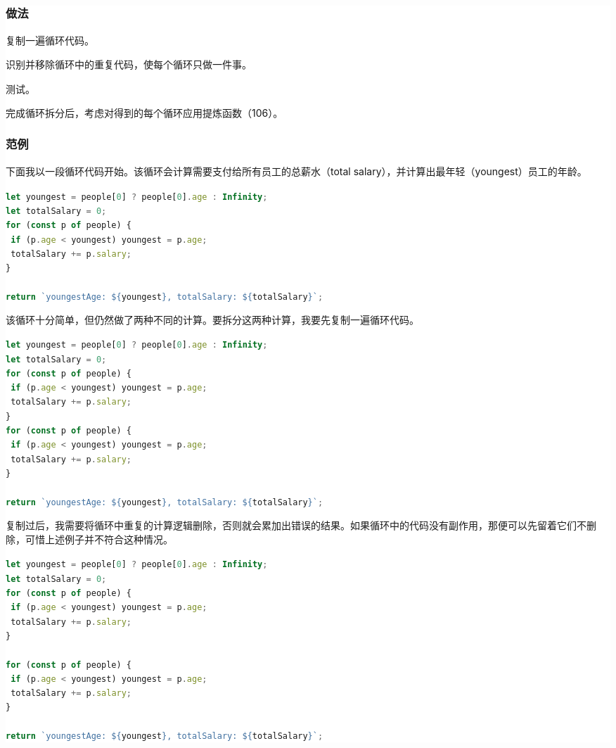 ### 做法

复制一遍循环代码。

识别并移除循环中的重复代码，使每个循环只做一件事。

测试。

完成循环拆分后，考虑对得到的每个循环应用提炼函数（106）。

### 范例

下面我以一段循环代码开始。该循环会计算需要支付给所有员工的总薪水（total salary），并计算出最年轻（youngest）员工的年龄。

```js
let youngest = people[0] ? people[0].age : Infinity;
let totalSalary = 0;
for (const p of people) {
 if (p.age < youngest) youngest = p.age;
 totalSalary += p.salary;
}

return `youngestAge: ${youngest}, totalSalary: ${totalSalary}`;
```

该循环十分简单，但仍然做了两种不同的计算。要拆分这两种计算，我要先复制一遍循环代码。

```js
let youngest = people[0] ? people[0].age : Infinity;
let totalSalary = 0;
for (const p of people) {
 if (p.age < youngest) youngest = p.age;
 totalSalary += p.salary;
}
for (const p of people) {
 if (p.age < youngest) youngest = p.age;
 totalSalary += p.salary;
}

return `youngestAge: ${youngest}, totalSalary: ${totalSalary}`;
```

复制过后，我需要将循环中重复的计算逻辑删除，否则就会累加出错误的结果。如果循环中的代码没有副作用，那便可以先留着它们不删除，可惜上述例子并不符合这种情况。

```js
let youngest = people[0] ? people[0].age : Infinity;
let totalSalary = 0;
for (const p of people) {
 if (p.age < youngest) youngest = p.age;
 totalSalary += p.salary;
}

for (const p of people) {
 if (p.age < youngest) youngest = p.age;
 totalSalary += p.salary;
}

return `youngestAge: ${youngest}, totalSalary: ${totalSalary}`;
```
